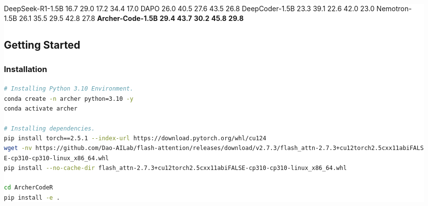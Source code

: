   <tbody>
    <tr>
      <td>DeepSeek-R1-1.5B</td>
      <td>16.7</td>
      <td>29.0</td>
      <td>17.2</td>
      <td>34.4</td>
      <td>17.0</td>
    </tr>
    <tr>
      <td>DAPO</td>
      <td>26.0</td>
      <td>40.5</td>
      <td>27.6</td>
      <td>43.5</td>
      <td>26.8</td>
    </tr>
    <tr>
      <td>DeepCoder-1.5B</td>
      <td>23.3</td>
      <td>39.1</td>
      <td>22.6</td>
      <td>42.0</td>
      <td>23.0</td>
    </tr>
    <tr>
      <td>Nemotron-1.5B</td>
      <td>26.1</td>
      <td>35.5</td>
      <td>29.5</td>
      <td>42.8</td>
      <td>27.8</td>
    </tr>
    <tr>
      <td><strong>Archer-Code-1.5B</strong></td>
      <td><strong>29.4</strong></td>
      <td><strong>43.7</strong></td>
      <td><strong>30.2</strong></td>
      <td><strong>45.8</strong></td>
      <td><strong>29.8</strong></td>
    </tr>
  </tbody>
</table>



## Getting Started

### Installation

```bash
# Installing Python 3.10 Environment.
conda create -n archer python=3.10 -y
conda activate archer

# Installing dependencies.
pip install torch==2.5.1 --index-url https://download.pytorch.org/whl/cu124
wget -nv https://github.com/Dao-AILab/flash-attention/releases/download/v2.7.3/flash_attn-2.7.3+cu12torch2.5cxx11abiFALSE-cp310-cp310-linux_x86_64.whl
pip install --no-cache-dir flash_attn-2.7.3+cu12torch2.5cxx11abiFALSE-cp310-cp310-linux_x86_64.whl

cd ArcherCodeR
pip install -e .
```
